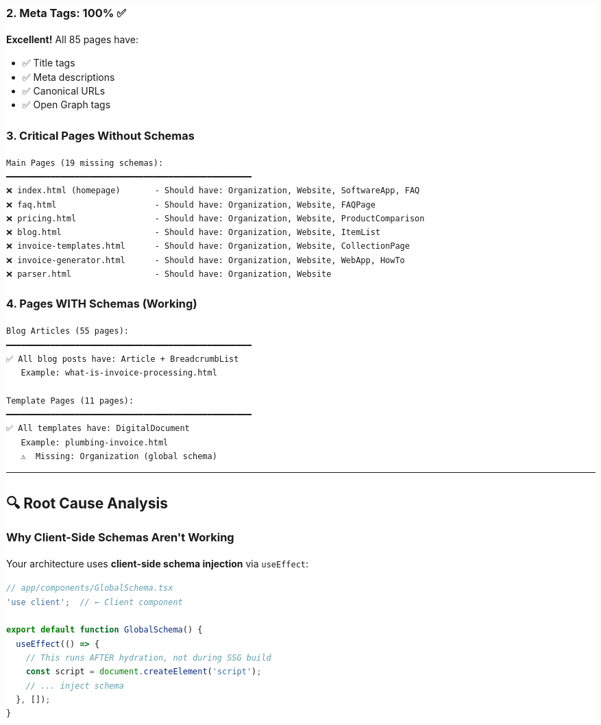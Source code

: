 ### 2. Meta Tags: 100% ✅

**Excellent!** All 85 pages have:
- ✅ Title tags
- ✅ Meta descriptions
- ✅ Canonical URLs
- ✅ Open Graph tags

### 3. Critical Pages Without Schemas

```
Main Pages (19 missing schemas):
━━━━━━━━━━━━━━━━━━━━━━━━━━━━━━━━━━━━━━━━━━━━━━━━━━
❌ index.html (homepage)       - Should have: Organization, Website, SoftwareApp, FAQ
❌ faq.html                    - Should have: Organization, Website, FAQPage
❌ pricing.html                - Should have: Organization, Website, ProductComparison
❌ blog.html                   - Should have: Organization, Website, ItemList
❌ invoice-templates.html      - Should have: Organization, Website, CollectionPage
❌ invoice-generator.html      - Should have: Organization, Website, WebApp, HowTo
❌ parser.html                 - Should have: Organization, Website
```

### 4. Pages WITH Schemas (Working)

```
Blog Articles (55 pages):
━━━━━━━━━━━━━━━━━━━━━━━━━━━━━━━━━━━━━━━━━━━━━━━━━━
✅ All blog posts have: Article + BreadcrumbList
   Example: what-is-invoice-processing.html
   
Template Pages (11 pages):
━━━━━━━━━━━━━━━━━━━━━━━━━━━━━━━━━━━━━━━━━━━━━━━━━━
✅ All templates have: DigitalDocument
   Example: plumbing-invoice.html
   ⚠️  Missing: Organization (global schema)
```

---

## 🔍 Root Cause Analysis

### Why Client-Side Schemas Aren't Working

Your architecture uses **client-side schema injection** via `useEffect`:

```typescript
// app/components/GlobalSchema.tsx
'use client';  // ← Client component

export default function GlobalSchema() {
  useEffect(() => {
    // This runs AFTER hydration, not during SSG build
    const script = document.createElement('script');
    // ... inject schema
  }, []);
}
```
